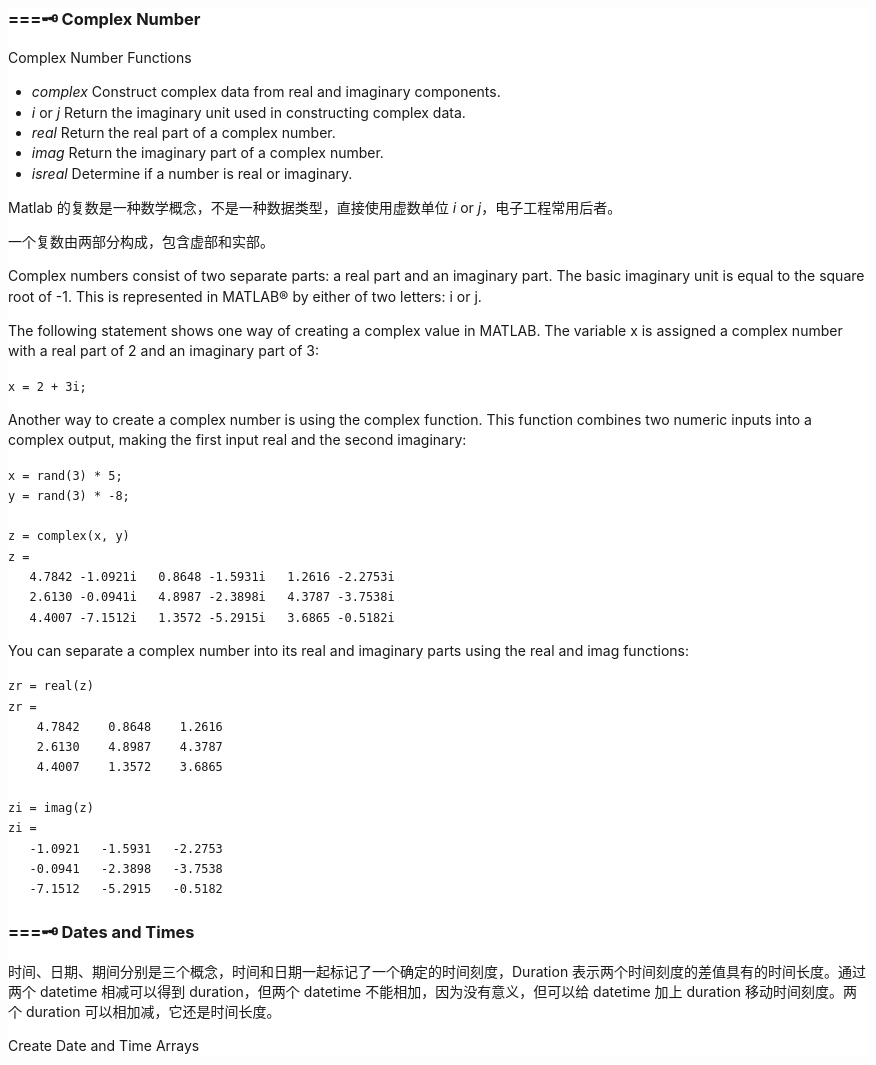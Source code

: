 
### ===🗝 Complex Number

Complex Number Functions

- *complex* Construct complex data from real and imaginary components.
- *i* or *j* Return the imaginary unit used in constructing complex data.
- *real* Return the real part of a complex number.
- *imag* Return the imaginary part of a complex number.
- *isreal* Determine if a number is real or imaginary.

Matlab 的复数是一种数学概念，不是一种数据类型，直接使用虚数单位 *i* or *j*，电子工程常用后者。

一个复数由两部分构成，包含虚部和实部。

Complex numbers consist of two separate parts: a real part and an imaginary part. The basic imaginary unit is equal to the square root of -1. This is represented in MATLAB® by either of two letters: i or j.

The following statement shows one way of creating a complex value in MATLAB. The variable x is assigned a complex number with a real part of 2 and an imaginary part of 3:

    x = 2 + 3i;

Another way to create a complex number is using the complex function. This function combines two numeric inputs into a complex output, making the first input real and the second imaginary:

    x = rand(3) * 5;
    y = rand(3) * -8;

    z = complex(x, y)
    z =
       4.7842 -1.0921i   0.8648 -1.5931i   1.2616 -2.2753i
       2.6130 -0.0941i   4.8987 -2.3898i   4.3787 -3.7538i
       4.4007 -7.1512i   1.3572 -5.2915i   3.6865 -0.5182i

You can separate a complex number into its real and imaginary parts using the real and imag functions:

    zr = real(z)
    zr =
        4.7842    0.8648    1.2616
        2.6130    4.8987    4.3787
        4.4007    1.3572    3.6865

    zi = imag(z)
    zi =
       -1.0921   -1.5931   -2.2753
       -0.0941   -2.3898   -3.7538
       -7.1512   -5.2915   -0.5182


### ===🗝 Dates and Times

时间、日期、期间分别是三个概念，时间和日期一起标记了一个确定的时间刻度，Duration 表示两个时间刻度的差值具有的时间长度。通过两个 datetime 相减可以得到 duration，但两个 datetime 不能相加，因为没有意义，但可以给 datetime 加上 duration 移动时间刻度。两个 duration 可以相加减，它还是时间长度。

Create Date and Time Arrays
